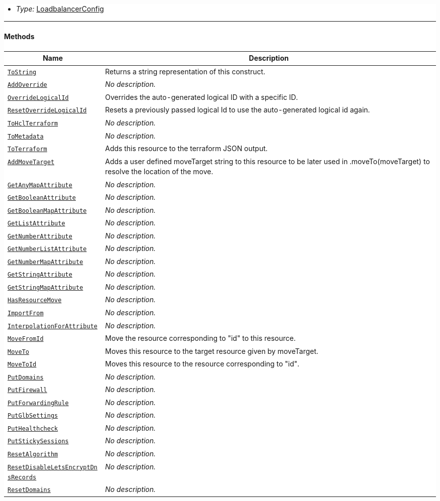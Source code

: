 - *Type:* <a href="#@cdktf/provider-digitalocean.loadbalancer.LoadbalancerConfig">LoadbalancerConfig</a>

---

#### Methods <a name="Methods" id="Methods"></a>

| **Name** | **Description** |
| --- | --- |
| <code><a href="#@cdktf/provider-digitalocean.loadbalancer.Loadbalancer.toString">ToString</a></code> | Returns a string representation of this construct. |
| <code><a href="#@cdktf/provider-digitalocean.loadbalancer.Loadbalancer.addOverride">AddOverride</a></code> | *No description.* |
| <code><a href="#@cdktf/provider-digitalocean.loadbalancer.Loadbalancer.overrideLogicalId">OverrideLogicalId</a></code> | Overrides the auto-generated logical ID with a specific ID. |
| <code><a href="#@cdktf/provider-digitalocean.loadbalancer.Loadbalancer.resetOverrideLogicalId">ResetOverrideLogicalId</a></code> | Resets a previously passed logical Id to use the auto-generated logical id again. |
| <code><a href="#@cdktf/provider-digitalocean.loadbalancer.Loadbalancer.toHclTerraform">ToHclTerraform</a></code> | *No description.* |
| <code><a href="#@cdktf/provider-digitalocean.loadbalancer.Loadbalancer.toMetadata">ToMetadata</a></code> | *No description.* |
| <code><a href="#@cdktf/provider-digitalocean.loadbalancer.Loadbalancer.toTerraform">ToTerraform</a></code> | Adds this resource to the terraform JSON output. |
| <code><a href="#@cdktf/provider-digitalocean.loadbalancer.Loadbalancer.addMoveTarget">AddMoveTarget</a></code> | Adds a user defined moveTarget string to this resource to be later used in .moveTo(moveTarget) to resolve the location of the move. |
| <code><a href="#@cdktf/provider-digitalocean.loadbalancer.Loadbalancer.getAnyMapAttribute">GetAnyMapAttribute</a></code> | *No description.* |
| <code><a href="#@cdktf/provider-digitalocean.loadbalancer.Loadbalancer.getBooleanAttribute">GetBooleanAttribute</a></code> | *No description.* |
| <code><a href="#@cdktf/provider-digitalocean.loadbalancer.Loadbalancer.getBooleanMapAttribute">GetBooleanMapAttribute</a></code> | *No description.* |
| <code><a href="#@cdktf/provider-digitalocean.loadbalancer.Loadbalancer.getListAttribute">GetListAttribute</a></code> | *No description.* |
| <code><a href="#@cdktf/provider-digitalocean.loadbalancer.Loadbalancer.getNumberAttribute">GetNumberAttribute</a></code> | *No description.* |
| <code><a href="#@cdktf/provider-digitalocean.loadbalancer.Loadbalancer.getNumberListAttribute">GetNumberListAttribute</a></code> | *No description.* |
| <code><a href="#@cdktf/provider-digitalocean.loadbalancer.Loadbalancer.getNumberMapAttribute">GetNumberMapAttribute</a></code> | *No description.* |
| <code><a href="#@cdktf/provider-digitalocean.loadbalancer.Loadbalancer.getStringAttribute">GetStringAttribute</a></code> | *No description.* |
| <code><a href="#@cdktf/provider-digitalocean.loadbalancer.Loadbalancer.getStringMapAttribute">GetStringMapAttribute</a></code> | *No description.* |
| <code><a href="#@cdktf/provider-digitalocean.loadbalancer.Loadbalancer.hasResourceMove">HasResourceMove</a></code> | *No description.* |
| <code><a href="#@cdktf/provider-digitalocean.loadbalancer.Loadbalancer.importFrom">ImportFrom</a></code> | *No description.* |
| <code><a href="#@cdktf/provider-digitalocean.loadbalancer.Loadbalancer.interpolationForAttribute">InterpolationForAttribute</a></code> | *No description.* |
| <code><a href="#@cdktf/provider-digitalocean.loadbalancer.Loadbalancer.moveFromId">MoveFromId</a></code> | Move the resource corresponding to "id" to this resource. |
| <code><a href="#@cdktf/provider-digitalocean.loadbalancer.Loadbalancer.moveTo">MoveTo</a></code> | Moves this resource to the target resource given by moveTarget. |
| <code><a href="#@cdktf/provider-digitalocean.loadbalancer.Loadbalancer.moveToId">MoveToId</a></code> | Moves this resource to the resource corresponding to "id". |
| <code><a href="#@cdktf/provider-digitalocean.loadbalancer.Loadbalancer.putDomains">PutDomains</a></code> | *No description.* |
| <code><a href="#@cdktf/provider-digitalocean.loadbalancer.Loadbalancer.putFirewall">PutFirewall</a></code> | *No description.* |
| <code><a href="#@cdktf/provider-digitalocean.loadbalancer.Loadbalancer.putForwardingRule">PutForwardingRule</a></code> | *No description.* |
| <code><a href="#@cdktf/provider-digitalocean.loadbalancer.Loadbalancer.putGlbSettings">PutGlbSettings</a></code> | *No description.* |
| <code><a href="#@cdktf/provider-digitalocean.loadbalancer.Loadbalancer.putHealthcheck">PutHealthcheck</a></code> | *No description.* |
| <code><a href="#@cdktf/provider-digitalocean.loadbalancer.Loadbalancer.putStickySessions">PutStickySessions</a></code> | *No description.* |
| <code><a href="#@cdktf/provider-digitalocean.loadbalancer.Loadbalancer.resetAlgorithm">ResetAlgorithm</a></code> | *No description.* |
| <code><a href="#@cdktf/provider-digitalocean.loadbalancer.Loadbalancer.resetDisableLetsEncryptDnsRecords">ResetDisableLetsEncryptDnsRecords</a></code> | *No description.* |
| <code><a href="#@cdktf/provider-digitalocean.loadbalancer.Loadbalancer.resetDomains">ResetDomains</a></code> | *No description.* |